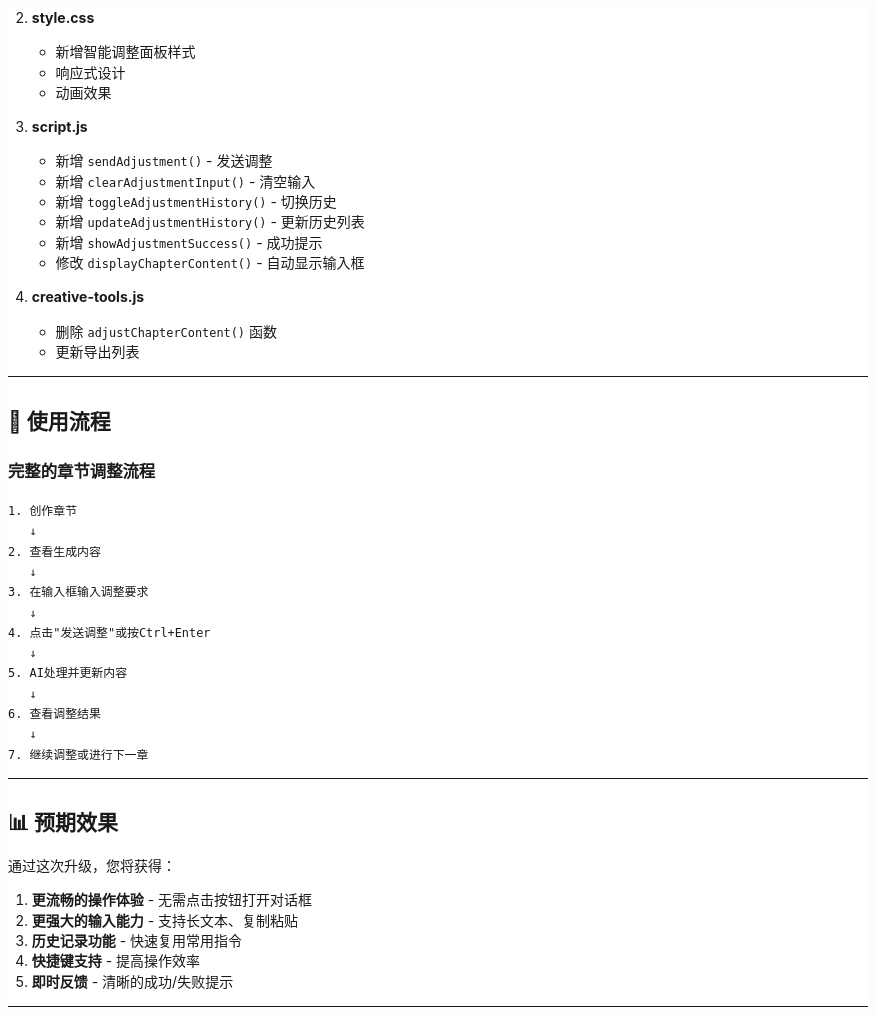2. **style.css**
   - 新增智能调整面板样式
   - 响应式设计
   - 动画效果

3. **script.js**
   - 新增 `sendAdjustment()` - 发送调整
   - 新增 `clearAdjustmentInput()` - 清空输入
   - 新增 `toggleAdjustmentHistory()` - 切换历史
   - 新增 `updateAdjustmentHistory()` - 更新历史列表
   - 新增 `showAdjustmentSuccess()` - 成功提示
   - 修改 `displayChapterContent()` - 自动显示输入框

4. **creative-tools.js**
   - 删除 `adjustChapterContent()` 函数
   - 更新导出列表

---

## 🚀 使用流程

### 完整的章节调整流程

```
1. 创作章节
   ↓
2. 查看生成内容
   ↓
3. 在输入框输入调整要求
   ↓
4. 点击"发送调整"或按Ctrl+Enter
   ↓
5. AI处理并更新内容
   ↓
6. 查看调整结果
   ↓
7. 继续调整或进行下一章
```

---

## 📊 预期效果

通过这次升级，您将获得：

1. **更流畅的操作体验** - 无需点击按钮打开对话框
2. **更强大的输入能力** - 支持长文本、复制粘贴
3. **历史记录功能** - 快速复用常用指令
4. **快捷键支持** - 提高操作效率
5. **即时反馈** - 清晰的成功/失败提示

---
